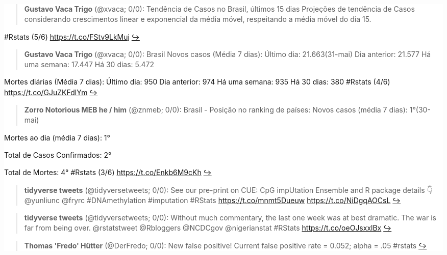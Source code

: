 > **Gustavo Vaca Trigo** (@xvaca; 0/0): Tendência de Casos no Brasil, últimos 15 dias
Projeções de tendência de Casos considerando crescimentos linear e exponencial da média móvel, respeitando a média móvel do dia 15.
>
#Rstats (5/6) https://t.co/FStv9LkMuj  [&#8618;](https://twitter.com/dataandme/status/1267244017886138371)




> **Gustavo Vaca Trigo** (@xvaca; 0/0): Brasil
Novos casos (Média 7 dias):
Último dia: 21.663(31-mai)
Dia anterior: 21.577
Há uma semana: 17.447
Há 30 dias: 5.472
>
Mortes diárias (Média 7 dias):
Último dia: 950
Dia anterior: 974
Há uma semana: 935
Há 30 dias: 380
#Rstats (4/6) https://t.co/GJuZKFdlYm  [&#8618;](https://twitter.com/dataandme/status/1267243996595789825)




> **Zorro Notorious MEB he / him** (@znmeb; 0/0): Brasil - Posição no ranking de países:
Novos casos (média 7 dias): 1°(30-mai)
>
Mortes ao dia (média 7 dias): 1°
>
Total de Casos Confirmados: 2°
>
Total de Mortes: 4°
#Rstats (3/6) https://t.co/Enkb6M9cKh  [&#8618;](https://twitter.com/dataandme/status/1267243979537612800)




> **tidyverse tweets** (@tidyversetweets; 0/0): See our pre-print on CUE: CpG impUtation Ensemble and R package details 👇 @yunliunc @fryrc #DNAmethylation #imputation #RStats https://t.co/mnmt5Dueuw https://t.co/NiDgqAOCsL  [&#8618;](https://twitter.com/dataandme/status/1267236095948980225)




> **tidyverse tweets** (@tidyversetweets; 0/0): Without much commentary, the last one week was at best dramatic. The war is far from being over. @rstatstweet @Rbloggers @NCDCgov @nigerianstat #RStats https://t.co/oeOJsxxlBx  [&#8618;](https://twitter.com/dataandme/status/1267234153449377793)




> **Thomas 'Fredo' Hütter** (@DerFredo; 0/0): New false positive! Current false positive rate = 0.052; alpha = .05 #rstats  [&#8618;](https://twitter.com/dataandme/status/1267229422920372225)


